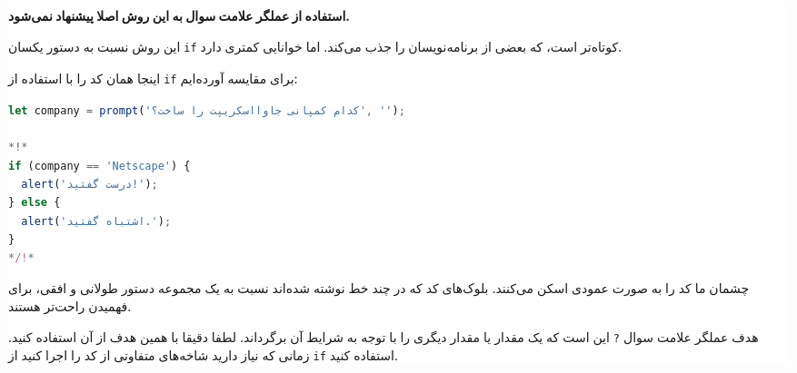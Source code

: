 **استفاده از عملگر علامت سوال به این روش اصلا پیشنهاد نمی‌شود.**

این روش نسبت به دستور یکسان `if` کوتاه‌تر است، که بعضی از برنامه‌نویسان را جذب می‌کند. اما خوانایی کمتری دارد.

اینجا همان کد را با استفاده از `if` برای مقایسه آورده‌ایم:

```js run no-beautify
let company = prompt('کدام کمپانی جاوااسکریپت را ساخت؟', '');

*!*
if (company == 'Netscape') {
  alert('درست گفتید!');
} else {
  alert('اشتباه گفتید.');
}
*/!*
```

چشمان ما کد را به صورت عمودی اسکن می‌کنند. بلوک‌های کد که در چند خط نوشته شده‌اند نسبت به یک مجموعه دستور طولانی و افقی، برای فهمیدن راحت‌تر هستند.

هدف عملگر علامت سوال `?` این است که یک مقدار یا مقدار دیگری را با توجه به شرایط آن برگرداند. لطفا دقیقا با همین هدف از آن استفاده کنید. زمانی که نیاز دارید شاخه‌های متفاوتی از کد را اجرا کنید از `if` استفاده کنید.
